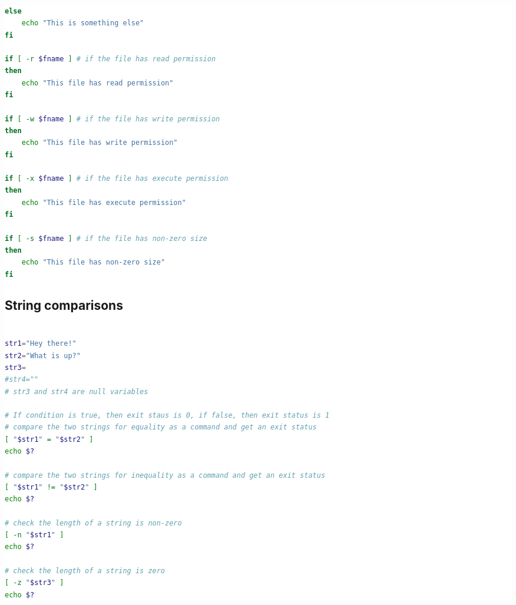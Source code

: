 ```bash
else
    echo "This is something else"
fi

if [ -r $fname ] # if the file has read permission
then
    echo "This file has read permission"
fi

if [ -w $fname ] # if the file has write permission
then
    echo "This file has write permission"
fi

if [ -x $fname ] # if the file has execute permission
then
    echo "This file has execute permission"
fi

if [ -s $fname ] # if the file has non-zero size
then
    echo "This file has non-zero size"
fi
```

## String comparisons

```bash

str1="Hey there!"
str2="What is up?"
str3=
#str4=""
# str3 and str4 are null variables

# If condition is true, then exit staus is 0, if false, then exit status is 1
# compare the two strings for equality as a command and get an exit status
[ "$str1" = "$str2" ]
echo $?

# compare the two strings for inequality as a command and get an exit status
[ "$str1" != "$str2" ]
echo $?

# check the length of a string is non-zero
[ -n "$str1" ]
echo $?

# check the length of a string is zero
[ -z "$str3" ]
echo $?

```
